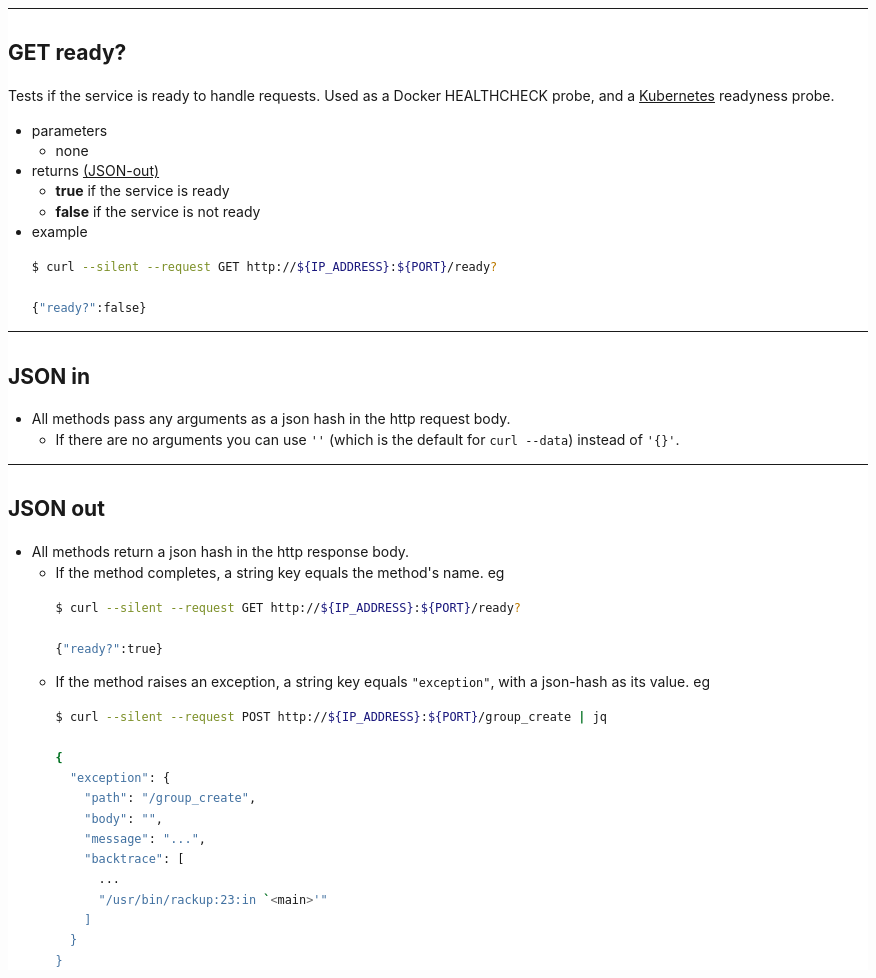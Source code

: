 - - - -
## GET ready?
Tests if the service is ready to handle requests.
Used as a Docker HEALTHCHECK probe, and a [Kubernetes](https://kubernetes.io/) readyness probe.
- parameters
  * none
- returns [(JSON-out)](#json-out)
  * **true** if the service is ready
  * **false** if the service is not ready
- example
  ```bash     
  $ curl --silent --request GET http://${IP_ADDRESS}:${PORT}/ready?

  {"ready?":false}
  ```

- - - -
## JSON in
- All methods pass any arguments as a json hash in the http request body.
  * If there are no arguments you can use `''` (which is the default
    for `curl --data`) instead of `'{}'`.

- - - -
## JSON out      
- All methods return a json hash in the http response body.
  * If the method completes, a string key equals the method's name. eg
    ```bash
    $ curl --silent --request GET http://${IP_ADDRESS}:${PORT}/ready?

    {"ready?":true}
    ```
  * If the method raises an exception, a string key equals `"exception"`, with
    a json-hash as its value. eg
    ```bash
    $ curl --silent --request POST http://${IP_ADDRESS}:${PORT}/group_create | jq      

    {
      "exception": {
        "path": "/group_create",
        "body": "",
        "message": "...",
        "backtrace": [
          ...
          "/usr/bin/rackup:23:in `<main>'"
        ]
      }
    }
    ```
